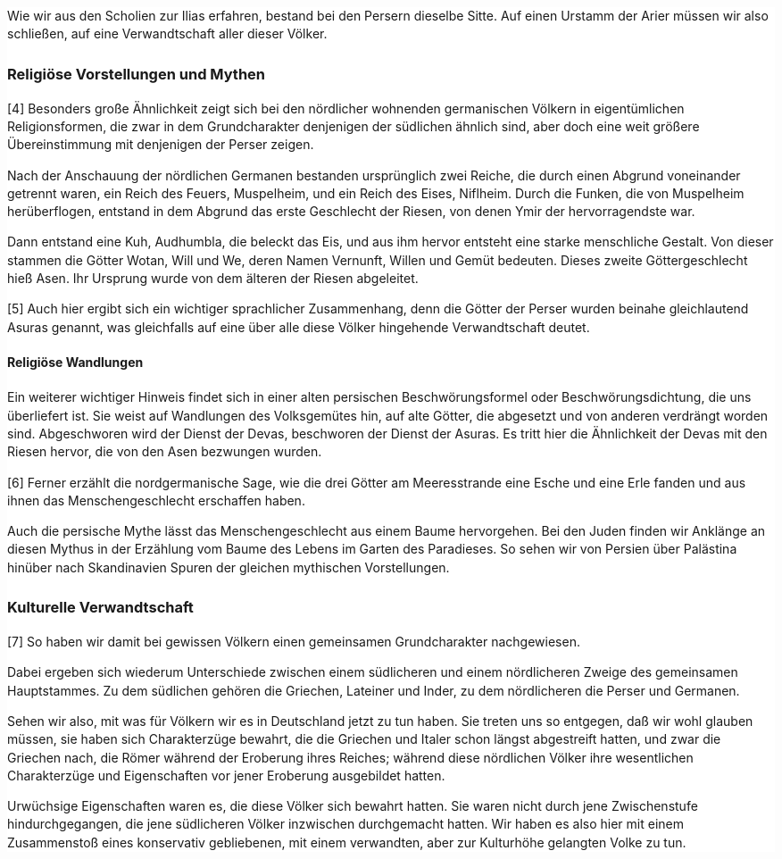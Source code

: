 Wie wir aus den Scholien zur Ilias erfahren, bestand bei den Persern dieselbe Sitte. Auf einen Urstamm der Arier müssen wir also schließen, auf eine Verwandtschaft aller dieser Völker.

### Religiöse Vorstellungen und Mythen

[4] Besonders große Ähnlichkeit zeigt sich bei den nördlicher wohnenden germanischen Völkern in eigentümlichen Religionsformen, die zwar in dem Grundcharakter denjenigen der südlichen ähnlich sind, aber doch eine weit größere Übereinstimmung mit denjenigen der Perser zeigen.

Nach der Anschauung der nördlichen Germanen bestanden ursprünglich zwei Reiche, die durch einen Abgrund voneinander getrennt waren, ein Reich des Feuers, Muspelheim, und ein Reich des Eises, Niflheim. Durch die Funken, die von Muspelheim herüberflogen, entstand in dem Abgrund das erste Geschlecht der Riesen, von denen Ymir der hervorragendste war.

Dann entstand eine Kuh, Audhumbla, die beleckt das Eis, und aus ihm hervor entsteht eine starke menschliche Gestalt. Von dieser stammen die Götter Wotan, Will und We, deren Namen Vernunft, Willen und Gemüt bedeuten. Dieses zweite Göttergeschlecht hieß Asen. Ihr Ursprung wurde von dem älteren der Riesen abgeleitet.

[5] Auch hier ergibt sich ein wichtiger sprachlicher Zusammenhang, denn die Götter der Perser wurden beinahe gleichlautend Asuras genannt, was gleichfalls auf eine über alle diese Völker hingehende Verwandtschaft deutet.

#### Religiöse Wandlungen

Ein weiterer wichtiger Hinweis findet sich in einer alten persischen Beschwörungsformel oder Beschwörungsdichtung, die uns überliefert ist. Sie weist auf Wandlungen des Volksgemütes hin, auf alte Götter, die abgesetzt und von anderen verdrängt worden sind. Abgeschworen wird der Dienst der Devas, beschworen der Dienst der Asuras. Es tritt hier die Ähnlichkeit der Devas mit den Riesen hervor, die von den Asen bezwungen wurden.

[6] Ferner erzählt die nordgermanische Sage, wie die drei Götter am Meeresstrande eine Esche und eine Erle fanden und aus ihnen das Menschengeschlecht erschaffen haben.

Auch die persische Mythe lässt das Menschengeschlecht aus einem Baume hervorgehen. Bei den Juden finden wir Anklänge an diesen Mythus in der Erzählung vom Baume des Lebens im Garten des Paradieses. So sehen wir von Persien über Palästina hinüber nach Skandinavien Spuren der gleichen mythischen Vorstellungen.

### Kulturelle Verwandtschaft

[7] So haben wir damit bei gewissen Völkern einen gemeinsamen Grundcharakter nachgewiesen.

Dabei ergeben sich wiederum Unterschiede zwischen einem südlicheren und einem nördlicheren Zweige des gemeinsamen Hauptstammes. Zu dem südlichen gehören die Griechen, Lateiner und Inder, zu dem nördlicheren die Perser und Germanen.

Sehen wir also, mit was für Völkern wir es in Deutschland jetzt zu tun haben. Sie treten uns so entgegen, daß wir wohl glauben müssen, sie haben sich Charakterzüge bewahrt, die die Griechen und Italer schon längst abgestreift hatten, und zwar die Griechen nach, die Römer während der Eroberung ihres Reiches; während diese nördlichen Völker ihre wesentlichen Charakterzüge und Eigenschaften vor jener Eroberung ausgebildet hatten.

Urwüchsige Eigenschaften waren es, die diese Völker sich bewahrt hatten. Sie waren nicht durch jene Zwischenstufe hindurchgegangen, die jene südlicheren Völker inzwischen durchgemacht hatten. Wir haben es also hier mit einem Zusammenstoß eines konservativ gebliebenen, mit einem verwandten, aber zur Kulturhöhe gelangten Volke zu tun.
